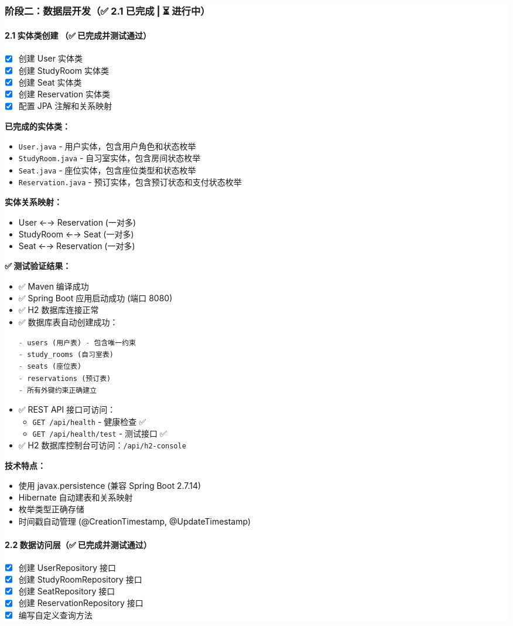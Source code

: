 ### 阶段二：数据层开发（✅ 2.1 已完成 | ⏳ 进行中）

#### 2.1 实体类创建 （✅ 已完成并测试通过）

- [x] 创建 User 实体类
- [x] 创建 StudyRoom 实体类
- [x] 创建 Seat 实体类
- [x] 创建 Reservation 实体类
- [x] 配置 JPA 注解和关系映射

**已完成的实体类：**

- `User.java` - 用户实体，包含用户角色和状态枚举
- `StudyRoom.java` - 自习室实体，包含房间状态枚举
- `Seat.java` - 座位实体，包含座位类型和状态枚举
- `Reservation.java` - 预订实体，包含预订状态和支付状态枚举

**实体关系映射：**

- User ←→ Reservation (一对多)
- StudyRoom ←→ Seat (一对多)
- Seat ←→ Reservation (一对多)

**✅ 测试验证结果：**

- ✅ Maven 编译成功
- ✅ Spring Boot 应用启动成功 (端口 8080)
- ✅ H2 数据库连接正常
- ✅ 数据库表自动创建成功：
  ```sql
  - users (用户表) - 包含唯一约束
  - study_rooms (自习室表)
  - seats (座位表)
  - reservations (预订表)
  - 所有外键约束正确建立
  ```
- ✅ REST API 接口可访问：
  - `GET /api/health` - 健康检查 ✅
  - `GET /api/health/test` - 测试接口 ✅
- ✅ H2 数据库控制台可访问：`/api/h2-console`

**技术特点：**

- 使用 javax.persistence (兼容 Spring Boot 2.7.14)
- Hibernate 自动建表和关系映射
- 枚举类型正确存储
- 时间戳自动管理 (@CreationTimestamp, @UpdateTimestamp)

#### 2.2 数据访问层（✅ 已完成并测试通过）

- [x] 创建 UserRepository 接口
- [x] 创建 StudyRoomRepository 接口
- [x] 创建 SeatRepository 接口
- [x] 创建 ReservationRepository 接口
- [x] 编写自定义查询方法
